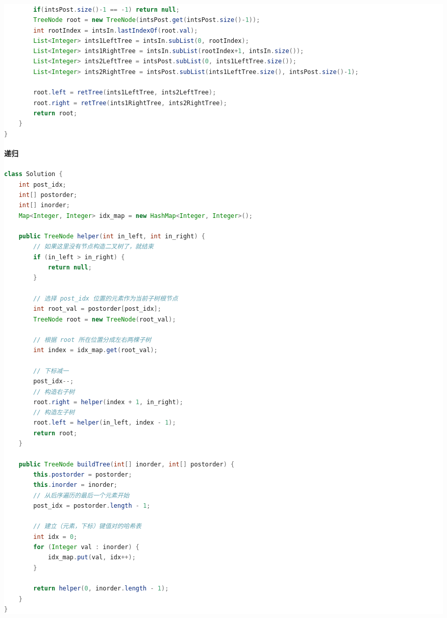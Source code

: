 ```java
        if(intsPost.size()-1 == -1) return null;
        TreeNode root = new TreeNode(intsPost.get(intsPost.size()-1));
        int rootIndex = intsIn.lastIndexOf(root.val);
        List<Integer> ints1LeftTree = intsIn.subList(0, rootIndex);
        List<Integer> ints1RightTree = intsIn.subList(rootIndex+1, intsIn.size());
        List<Integer> ints2LeftTree = intsPost.subList(0, ints1LeftTree.size());
        List<Integer> ints2RightTree = intsPost.subList(ints1LeftTree.size(), intsPost.size()-1);

        root.left = retTree(ints1LeftTree, ints2LeftTree);
        root.right = retTree(ints1RightTree, ints2RightTree);
        return root;
    }
}
```



#### 递归

```java
class Solution {
    int post_idx;
    int[] postorder;
    int[] inorder;
    Map<Integer, Integer> idx_map = new HashMap<Integer, Integer>();

    public TreeNode helper(int in_left, int in_right) {
        // 如果这里没有节点构造二叉树了，就结束
        if (in_left > in_right) {
            return null;
        }

        // 选择 post_idx 位置的元素作为当前子树根节点
        int root_val = postorder[post_idx];
        TreeNode root = new TreeNode(root_val);

        // 根据 root 所在位置分成左右两棵子树
        int index = idx_map.get(root_val);

        // 下标减一
        post_idx--;
        // 构造右子树
        root.right = helper(index + 1, in_right);
        // 构造左子树
        root.left = helper(in_left, index - 1);
        return root;
    }

    public TreeNode buildTree(int[] inorder, int[] postorder) {
        this.postorder = postorder;
        this.inorder = inorder;
        // 从后序遍历的最后一个元素开始
        post_idx = postorder.length - 1;

        // 建立（元素，下标）键值对的哈希表
        int idx = 0;
        for (Integer val : inorder) {
            idx_map.put(val, idx++);
        }
        
        return helper(0, inorder.length - 1);
    }
}
```
